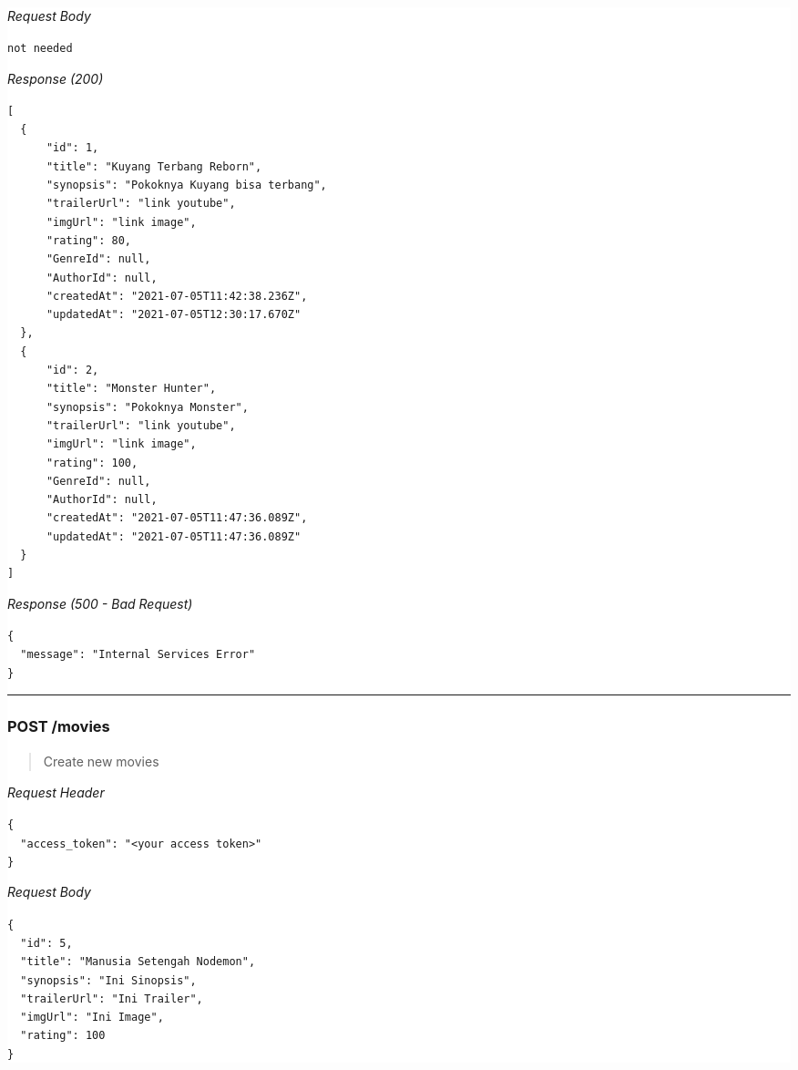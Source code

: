 _Request Body_
```
not needed
```

_Response (200)_
```
[
  {
      "id": 1,
      "title": "Kuyang Terbang Reborn",
      "synopsis": "Pokoknya Kuyang bisa terbang",
      "trailerUrl": "link youtube",
      "imgUrl": "link image",
      "rating": 80,
      "GenreId": null,
      "AuthorId": null,
      "createdAt": "2021-07-05T11:42:38.236Z",
      "updatedAt": "2021-07-05T12:30:17.670Z"
  },
  {
      "id": 2,
      "title": "Monster Hunter",
      "synopsis": "Pokoknya Monster",
      "trailerUrl": "link youtube",
      "imgUrl": "link image",
      "rating": 100,
      "GenreId": null,
      "AuthorId": null,
      "createdAt": "2021-07-05T11:47:36.089Z",
      "updatedAt": "2021-07-05T11:47:36.089Z"
  }
]
```

_Response (500 - Bad Request)_
```
{
  "message": "Internal Services Error"
}
```
---
### POST /movies

> Create new movies

_Request Header_
```
{
  "access_token": "<your access token>"
}
```

_Request Body_
```
{
  "id": 5,
  "title": "Manusia Setengah Nodemon",
  "synopsis": "Ini Sinopsis",
  "trailerUrl": "Ini Trailer",
  "imgUrl": "Ini Image",
  "rating": 100
}
```
